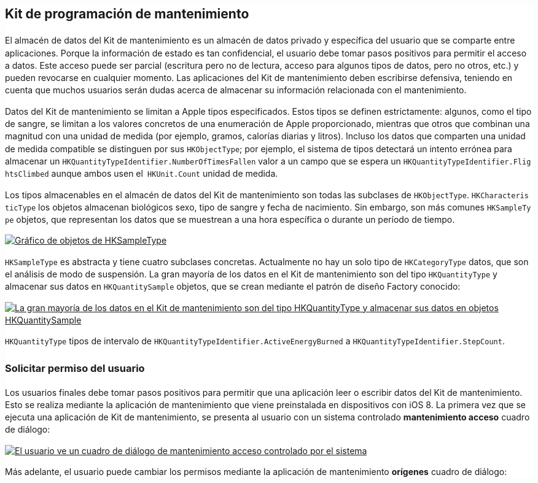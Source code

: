 ## <a name="programming-health-kit"></a>Kit de programación de mantenimiento

El almacén de datos del Kit de mantenimiento es un almacén de datos privado y específica del usuario que se comparte entre aplicaciones. Porque la información de estado es tan confidencial, el usuario debe tomar pasos positivos para permitir el acceso a datos. Este acceso puede ser parcial (escritura pero no de lectura, acceso para algunos tipos de datos, pero no otros, etc.) y pueden revocarse en cualquier momento. Las aplicaciones del Kit de mantenimiento deben escribirse defensiva, teniendo en cuenta que muchos usuarios serán dudas acerca de almacenar su información relacionada con el mantenimiento.

Datos del Kit de mantenimiento se limitan a Apple tipos especificados. Estos tipos se definen estrictamente: algunos, como el tipo de sangre, se limitan a los valores concretos de una enumeración de Apple proporcionado, mientras que otros que combinan una magnitud con una unidad de medida (por ejemplo, gramos, calorías diarias y litros). Incluso los datos que comparten una unidad de medida compatible se distinguen por sus `HKObjectType`; por ejemplo, el sistema de tipos detectará un intento errónea para almacenar un `HKQuantityTypeIdentifier.NumberOfTimesFallen` valor a un campo que se espera un `HKQuantityTypeIdentifier.FlightsClimbed` aunque ambos usen el` HKUnit.Count` unidad de medida.

Los tipos almacenables en el almacén de datos del Kit de mantenimiento son todas las subclases de `HKObjectType`. `HKCharacteristicType` los objetos almacenan biológicos sexo, tipo de sangre y fecha de nacimiento. Sin embargo, son más comunes `HKSampleType` objetos, que representan los datos que se muestrean a una hora específica o durante un período de tiempo. 

[![](healthkit-images/image08.png "Gráfico de objetos de HKSampleType")](healthkit-images/image08.png#lightbox)

`HKSampleType` es abstracta y tiene cuatro subclases concretas. Actualmente no hay un solo tipo de `HKCategoryType` datos, que son el análisis de modo de suspensión. La gran mayoría de los datos en el Kit de mantenimiento son del tipo `HKQuantityType` y almacenar sus datos en `HKQuantitySample` objetos, que se crean mediante el patrón de diseño Factory conocido:

[![](healthkit-images/image09.png "La gran mayoría de los datos en el Kit de mantenimiento son del tipo HKQuantityType y almacenar sus datos en objetos HKQuantitySample")](healthkit-images/image09.png#lightbox)

`HKQuantityType` tipos de intervalo de `HKQuantityTypeIdentifier.ActiveEnergyBurned` a `HKQuantityTypeIdentifier.StepCount`. 

<a name="requesting-permission" />

### <a name="requesting-permission-from-the-user"></a>Solicitar permiso del usuario

Los usuarios finales debe tomar pasos positivos para permitir que una aplicación leer o escribir datos del Kit de mantenimiento. Esto se realiza mediante la aplicación de mantenimiento que viene preinstalada en dispositivos con iOS 8. La primera vez que se ejecuta una aplicación de Kit de mantenimiento, se presenta al usuario con un sistema controlado **mantenimiento acceso** cuadro de diálogo:

[![](healthkit-images/image10.png "El usuario ve un cuadro de diálogo de mantenimiento acceso controlado por el sistema")](healthkit-images/image10.png#lightbox)

Más adelante, el usuario puede cambiar los permisos mediante la aplicación de mantenimiento **orígenes** cuadro de diálogo:
